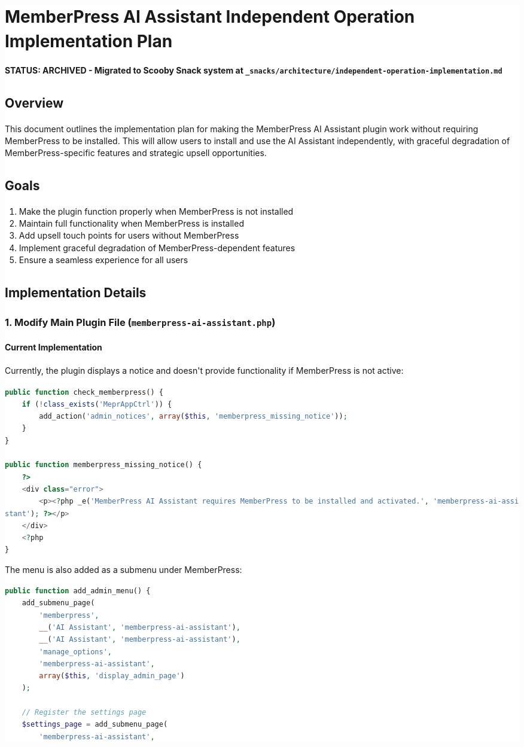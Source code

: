 # MemberPress AI Assistant Independent Operation Implementation Plan

**STATUS: ARCHIVED - Migrated to Scooby Snack system at `_snacks/architecture/independent-operation-implementation.md`**

## Overview

This document outlines the implementation plan for making the MemberPress AI Assistant plugin work without requiring MemberPress to be installed. This will allow users to install and use the AI Assistant independently, with graceful degradation of MemberPress-specific features and strategic upsell opportunities.

## Goals

1. Make the plugin function properly when MemberPress is not installed
2. Maintain full functionality when MemberPress is installed
3. Add upsell touch points for users without MemberPress
4. Implement graceful degradation of MemberPress-dependent features
5. Ensure a seamless experience for all users

## Implementation Details

### 1. Modify Main Plugin File (`memberpress-ai-assistant.php`)

#### Current Implementation

Currently, the plugin displays a notice and doesn't provide functionality if MemberPress is not active:

```php
public function check_memberpress() {
    if (!class_exists('MeprAppCtrl')) {
        add_action('admin_notices', array($this, 'memberpress_missing_notice'));
    }
}

public function memberpress_missing_notice() {
    ?>
    <div class="error">
        <p><?php _e('MemberPress AI Assistant requires MemberPress to be installed and activated.', 'memberpress-ai-assistant'); ?></p>
    </div>
    <?php
}
```

The menu is also added as a submenu under MemberPress:

```php
public function add_admin_menu() {
    add_submenu_page(
        'memberpress',
        __('AI Assistant', 'memberpress-ai-assistant'),
        __('AI Assistant', 'memberpress-ai-assistant'),
        'manage_options',
        'memberpress-ai-assistant',
        array($this, 'display_admin_page')
    );
    
    // Register the settings page
    $settings_page = add_submenu_page(
        'memberpress-ai-assistant',
```